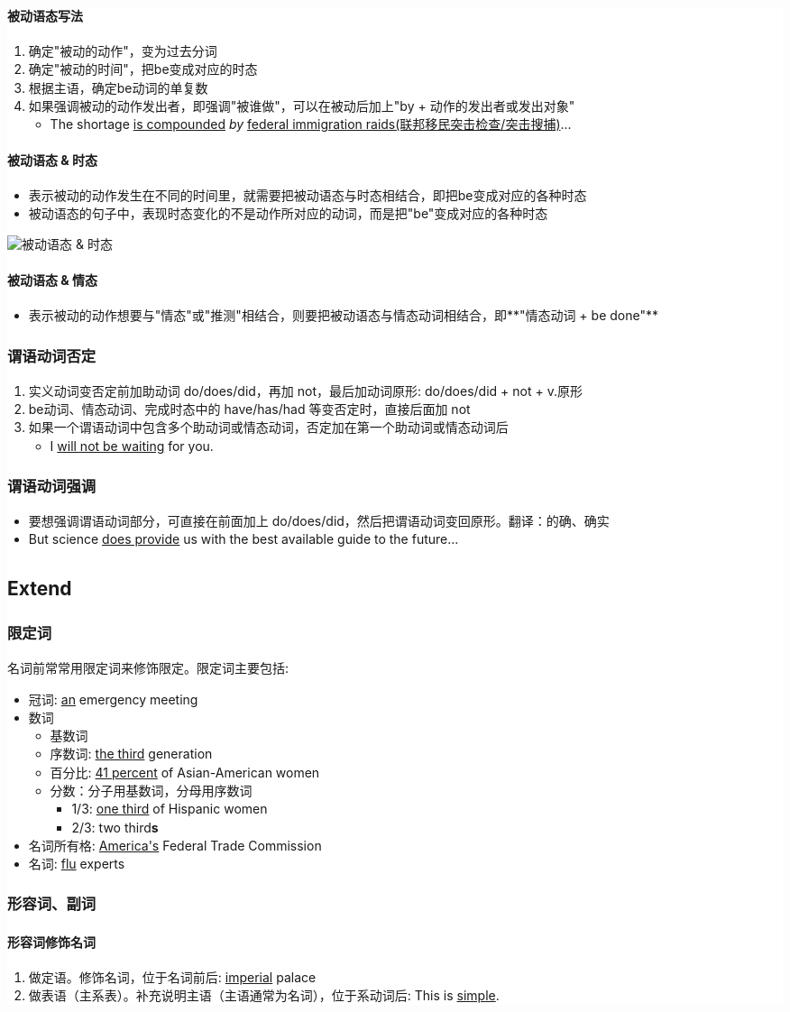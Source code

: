 #### 被动语态写法

1. 确定"被动的动作"，变为过去分词
2. 确定"被动的时间"，把be变成对应的时态
3. 根据主语，确定be动词的单复数
4. 如果强调被动的动作发出者，即强调"被谁做"，可以在被动后加上"by + 动作的发出者或发出对象"
    - The shortage <u>is compounded</u> *by* <u>federal immigration raids(联邦移民突击检查/突击搜捕)</u>...

#### 被动语态 & 时态

- 表示被动的动作发生在不同的时间里，就需要把被动语态与时态相结合，即把be变成对应的各种时态
- 被动语态的句子中，表现时态变化的不是动作所对应的动词，而是把"be"变成对应的各种时态

![被动语态 & 时态](https://uy.wzznft.com/i/2025/09/02/n833l5.jpeg)

#### 被动语态 & 情态

- 表示被动的动作想要与"情态"或"推测"相结合，则要把被动语态与情态动词相结合，即**"情态动词 + be done"**

### 谓语动词否定

1. 实义动词变否定前加助动词 do/does/did，再加 not，最后加动词原形: do/does/did + not + v.原形
2. be动词、情态动词、完成时态中的 have/has/had 等变否定时，直接后面加 not
3. 如果一个谓语动词中包含多个助动词或情态动词，否定加在第一个助动词或情态动词后
    - I <u>will not be waiting</u> for you.

### 谓语动词强调

- 要想强调谓语动词部分，可直接在前面加上 do/does/did，然后把谓语动词变回原形。翻译：的确、确实
- But science <u>does provide</u> us with the best available guide to the future...

## Extend

### 限定词

名词前常常用限定词来修饰限定。限定词主要包括:

- 冠词: <u>an</u> </u>emergency</u> meeting
- 数词
    - 基数词
    - 序数词: <u>the third</u> generation
    - 百分比: <u>41 percent</u> of Asian-American women
    - 分数：分子用基数词，分母用序数词
        - 1/3: <u>one third</u> of Hispanic women
        - 2/3: two third**s**
- 名词所有格: <u>America's</u> Federal Trade Commission
- 名词: <u>flu</u> experts

### 形容词、副词

#### 形容词修饰名词

1. 做定语。修饰名词，位于名词前后: <u>imperial</u> palace
2. 做表语（主系表）。补充说明主语（主语通常为名词），位于系动词后: This is <u>simple</u>.
